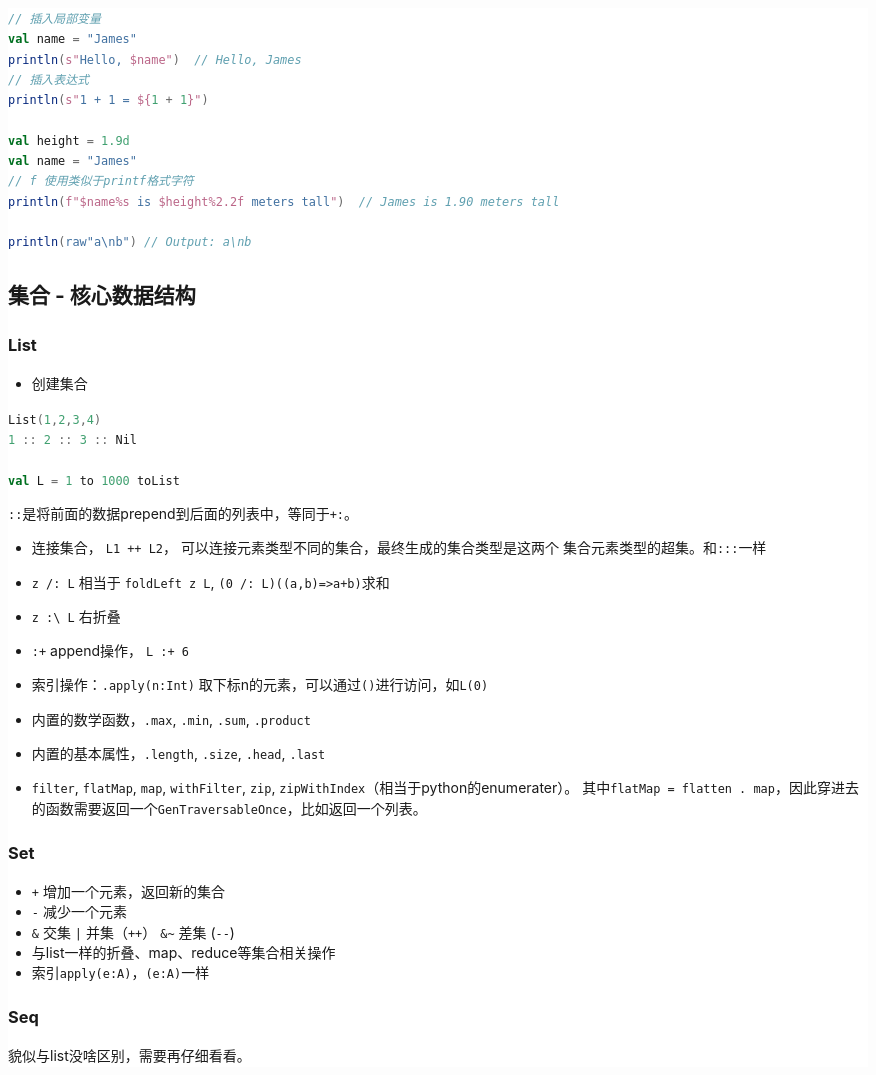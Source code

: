 ```scala
// 插入局部变量
val name = "James"
println(s"Hello, $name")  // Hello, James
// 插入表达式
println(s"1 + 1 = ${1 + 1}")

val height = 1.9d
val name = "James"
// f 使用类似于printf格式字符
println(f"$name%s is $height%2.2f meters tall")  // James is 1.90 meters tall

println(raw"a\nb") // Output: a\nb
```


## 集合 - 核心数据结构
### List
- 创建集合

```scala
List(1,2,3,4)
1 :: 2 :: 3 :: Nil

val L = 1 to 1000 toList
```
`::`是将前面的数据prepend到后面的列表中，等同于`+:`。



- 连接集合， `L1 ++ L2`， 可以连接元素类型不同的集合，最终生成的集合类型是这两个
  集合元素类型的超集。和`:::`一样

- `z /: L` 相当于 `foldLeft z L`, `(0 /: L)((a,b)=>a+b)`求和
- `z :\ L` 右折叠
- `:+` append操作， `L :+ 6`

- 索引操作：`.apply(n:Int)` 取下标n的元素，可以通过`()`进行访问，如`L(0)`
- 内置的数学函数，`.max`, `.min`, `.sum`, `.product`
- 内置的基本属性，`.length`, `.size`, `.head`, `.last`
- `filter`, `flatMap`, `map`, `withFilter`, `zip`, `zipWithIndex`（相当于python的enumerater）。
  其中`flatMap = flatten . map`，因此穿进去的函数需要返回一个`GenTraversableOnce`，比如返回一个列表。

### Set
- `+` 增加一个元素，返回新的集合
- `-` 减少一个元素
- `&` 交集 `|` 并集（`++`） `&~` 差集 (`--`)
- 与list一样的折叠、map、reduce等集合相关操作
- 索引`apply(e:A)`，`(e:A)`一样


### Seq
貌似与list没啥区别，需要再仔细看看。
